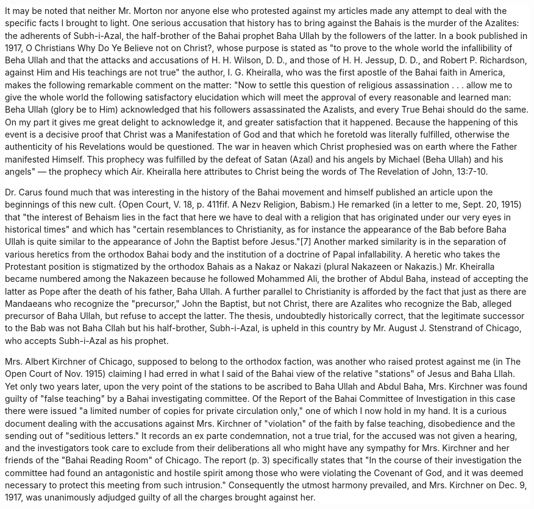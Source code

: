 It may be noted that neither Mr. Morton nor anyone else who protested against my articles made any attempt to deal with the specific facts I brought to light. One serious accusation that history has to bring against the Bahais is the murder of the Azalites: the adherents of Subh-i-Azal, the half-brother of the Bahai prophet Baha Ullah by the followers of the latter. In a book published in 1917, O Christians Why Do Ye Believe not on Christ?, whose purpose is stated as "to prove to the whole world the infallibility of Beha Ullah and that the attacks and accusations of H. H. Wilson, D. D., and those of H. H. Jessup, D. D., and Robert P. Richardson, against Him and His teachings are not true" the author, I. G. Kheiralla, who was the first apostle of the Bahai faith in America, makes the following remarkable comment on the matter: "Now to settle this question of religious assassination . . . allow me to give the whole world the following satisfactory elucidation which will meet the approval of every reasonable and learned man: Beha Ullah (glory be to Him) acknowledged that his followers assassinated the Azalists, and every True Behai should do the same. On my part it gives me great delight to acknowledge it, and greater satisfaction that it happened. Because the happening of this event is a decisive proof that Christ was a Manifestation of God and that which he foretold was literally fulfilled, otherwise the authenticity of his Revelations would be questioned. The war in heaven which Christ prophesied was on earth where the Father manifested Himself. This prophecy was fulfilled by the defeat of Satan (Azal) and his angels by Michael (Beha Ullah) and his angels" — the prophecy which Air. Kheiralla here attributes to Christ being the words of The Revelation of John, 13:7-10.

Dr. Carus found much that was interesting in the history of the Bahai movement and himself published an article upon the beginnings of this new cult. {Open Court, V. 18, p. 411fif. A Nezv Religion, Babism.) He remarked (in a letter to me, Sept. 20, 1915) that "the interest of Behaism lies in the fact that here we have to deal with a religion that has originated under our very eyes in historical times" and which has "certain resemblances to Christianity, as for instance the appearance of the Bab before Baha Ullah is quite similar to the appearance of John the Baptist before Jesus."\[7\] Another marked similarity is in the separation of various heretics from the orthodox Bahai body and the institution of a doctrine of Papal infallability. A heretic who takes the Protestant position is stigmatized by the orthodox Bahais as a Nakaz or Nakazi (plural Nakazeen or Nakazis.) Mr. Kheiralla became numbered among the Nakazeen because he followed Mohammed Ali, the brother of Abdul Baha, instead of accepting the latter as Pope after the death of his father, Baha Ullah. A further parallel to Christianity is afforded by the fact that just as there are Mandaeans who recognize the "precursor," John the Baptist, but not Christ, there are Azalites who recognize the Bab, alleged precursor of Baha Ullah, but refuse to accept the latter. The thesis, undoubtedly historically correct, that the legitimate successor to the Bab was not Baha Cllah but his half-brother, Subh-i-Azal, is upheld in this country by Mr. August J. Stenstrand of Chicago, who accepts Subh-i-Azal as his prophet.

Mrs. Albert Kirchner of Chicago, supposed to belong to the orthodox faction, was another who raised protest against me (in The Open Court of Nov. 1915) claiming I had erred in what I said of the Bahai view of the relative "stations" of Jesus and Baha Lllah. Yet only two years later, upon the very point of the stations to be ascribed to Baha Ullah and Abdul Baha, Mrs. Kirchner was found guilty of "false teaching" by a Bahai investigating committee. Of the Report of the Bahai Committee of Investigation in this case there were issued "a limited number of copies for private circulation only," one of which I now hold in my hand. It is a curious document dealing with the accusations against Mrs. Kirchner of "violation" of the faith by false teaching, disobedience and the sending out of "seditious letters." It records an ex parte condemnation, not a true trial, for the accused was not given a hearing, and the investigators took care to exclude from their deliberations all who might have any sympathy for Mrs. Kirchner and her friends of the "Bahai Reading Room" of Chicago. The report (p. 3) specifically states that "In the course of their investigation the committee had found an antagonistic and hostile spirit among those who were violating the Covenant of God, and it was deemed necessary to protect this meeting from such intrusion." Consequently the utmost harmony prevailed, and Mrs. Kirchner on Dec. 9, 1917, was unanimously adjudged guilty of all the charges brought against her.
